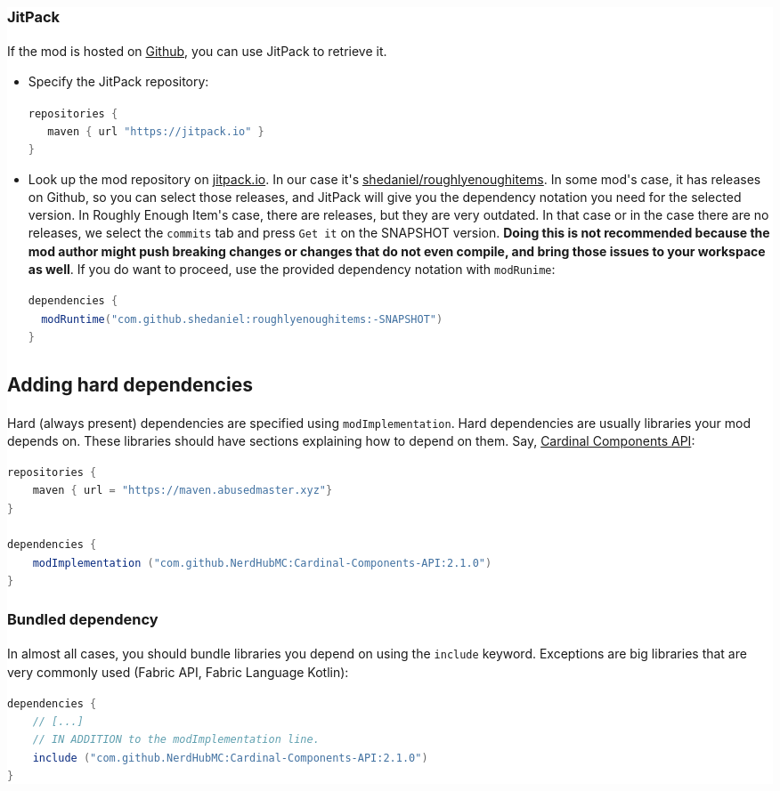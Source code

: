 ### JitPack

If the mod is hosted on [Github](https://github.com/), you can use JitPack to retrieve it. 

- Specify the JitPack repository:

  ```groovy
  repositories {
     maven { url "https://jitpack.io" }
  }
  ```

- Look up the mod repository on [jitpack.io](https://jitpack.io/). In our case it's [shedaniel/roughlyenoughitems](https://jitpack.io/#shedaniel/roughlyenoughitems).  In some mod's case, it has releases on Github, so you can select those releases, and JitPack will give you the dependency notation you need for the selected version. In Roughly Enough Item's case, there are releases, but they are very outdated. In that case or in the case there are no releases, we select the `commits` tab and press `Get it` on the SNAPSHOT version. **Doing this is not recommended because the mod author might push breaking changes or changes that do not even compile, and bring those issues to your workspace as well**. If you do want to proceed, use the provided dependency notation with `modRunime`:

  ```groovy
  dependencies {
  	modRuntime("com.github.shedaniel:roughlyenoughitems:-SNAPSHOT")
  }
  ```

  

## Adding hard dependencies 

Hard (always present) dependencies are specified using `modImplementation`. Hard dependencies are usually libraries your mod depends on.  These libraries should have sections explaining how to depend on them. Say, [Cardinal Components API](https://github.com/NerdHubMC/Cardinal-Components-API#adding-the-api-to-your-buildscript-loom-024):

```groovy
repositories {
    maven { url = "https://maven.abusedmaster.xyz"}
}

dependencies {
    modImplementation ("com.github.NerdHubMC:Cardinal-Components-API:2.1.0")
}
```

### Bundled dependency

In almost all cases, you should bundle libraries you depend on using the `include` keyword. Exceptions are big libraries that are very commonly used (Fabric API, Fabric Language Kotlin):

```groovy
dependencies {
    // [...]
    // IN ADDITION to the modImplementation line.
    include ("com.github.NerdHubMC:Cardinal-Components-API:2.1.0")
}
```
